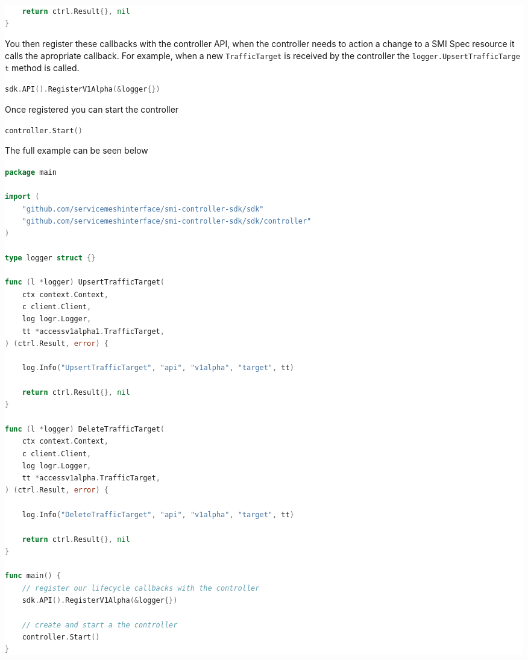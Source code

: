 ```go
	return ctrl.Result{}, nil
}
```

You then register these callbacks with the controller API, when the controller needs to action a change 
to a SMI Spec resource it calls the apropriate callback. For example, when a new `TrafficTarget` is 
received by the controller the `logger.UpsertTrafficTarget` method is called.

```go
sdk.API().RegisterV1Alpha(&logger{})
```

Once registered you can start the controller

```go
controller.Start()
```

The full example can be seen below

```go
package main

import (
	"github.com/servicemeshinterface/smi-controller-sdk/sdk"
	"github.com/servicemeshinterface/smi-controller-sdk/sdk/controller"
)

type logger struct {}

func (l *logger) UpsertTrafficTarget(
	ctx context.Context,
	c client.Client,
	log logr.Logger,
	tt *accessv1alpha1.TrafficTarget,
) (ctrl.Result, error) {

	log.Info("UpsertTrafficTarget", "api", "v1alpha", "target", tt)

	return ctrl.Result{}, nil
}

func (l *logger) DeleteTrafficTarget(
	ctx context.Context,
	c client.Client,
	log logr.Logger,
	tt *accessv1alpha.TrafficTarget,
) (ctrl.Result, error) {

	log.Info("DeleteTrafficTarget", "api", "v1alpha", "target", tt)

	return ctrl.Result{}, nil
}

func main() {
	// register our lifecycle callbacks with the controller
	sdk.API().RegisterV1Alpha(&logger{})

	// create and start a the controller
	controller.Start()
}
```
